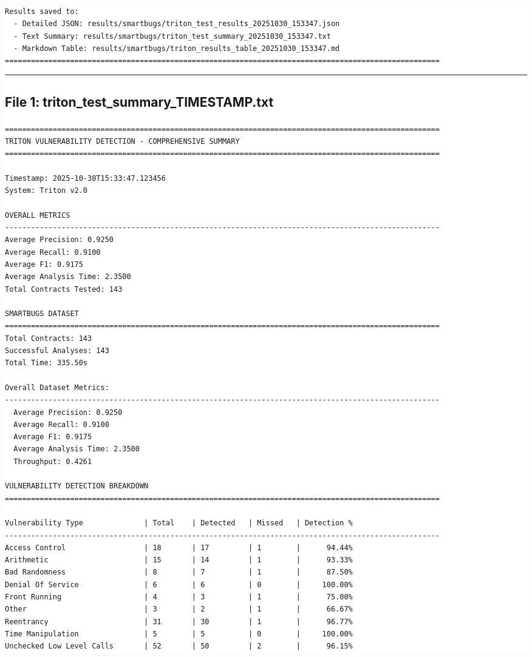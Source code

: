 ```
Results saved to:
  - Detailed JSON: results/smartbugs/triton_test_results_20251030_153347.json
  - Text Summary: results/smartbugs/triton_test_summary_20251030_153347.txt
  - Markdown Table: results/smartbugs/triton_results_table_20251030_153347.md
====================================================================================================
```

---

## File 1: triton_test_summary_TIMESTAMP.txt

```
====================================================================================================
TRITON VULNERABILITY DETECTION - COMPREHENSIVE SUMMARY
====================================================================================================

Timestamp: 2025-10-30T15:33:47.123456
System: Triton v2.0

OVERALL METRICS
----------------------------------------------------------------------------------------------------
Average Precision: 0.9250
Average Recall: 0.9100
Average F1: 0.9175
Average Analysis Time: 2.3500
Total Contracts Tested: 143

SMARTBUGS DATASET
====================================================================================================
Total Contracts: 143
Successful Analyses: 143
Total Time: 335.50s

Overall Dataset Metrics:
----------------------------------------------------------------------------------------------------
  Average Precision: 0.9250
  Average Recall: 0.9100
  Average F1: 0.9175
  Average Analysis Time: 2.3500
  Throughput: 0.4261

VULNERABILITY DETECTION BREAKDOWN
====================================================================================================

Vulnerability Type              | Total    | Detected   | Missed   | Detection %
----------------------------------------------------------------------------------------------------
Access Control                  | 18       | 17         | 1        |      94.44%
Arithmetic                      | 15       | 14         | 1        |      93.33%
Bad Randomness                  | 8        | 7          | 1        |      87.50%
Denial Of Service               | 6        | 6          | 0        |     100.00%
Front Running                   | 4        | 3          | 1        |      75.00%
Other                           | 3        | 2          | 1        |      66.67%
Reentrancy                      | 31       | 30         | 1        |      96.77%
Time Manipulation               | 5        | 5          | 0        |     100.00%
Unchecked Low Level Calls       | 52       | 50         | 2        |      96.15%
```